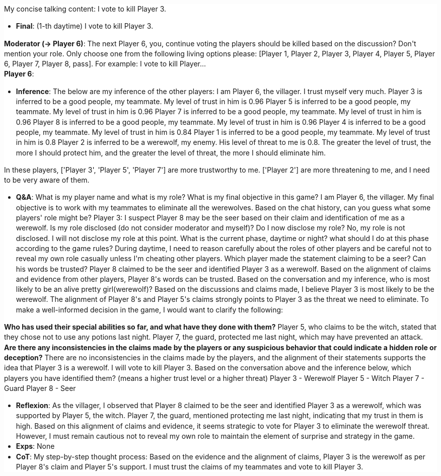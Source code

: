 My concise talking content: I vote to kill Player 3.  

- **Final**: (1-th daytime) I vote to kill Player 3.  

**Moderator (-> Player 6)**: The next Player 6, you, continue voting the players should be killed based on the discussion? Don't mention your role. Only choose one from the following living options please: [Player 1, Player 2, Player 3, Player 4, Player 5, Player 6, Player 7, Player 8, pass]. For example: I vote to kill Player...  
**Player 6**:  
- **Inference**: 
The below are my inference of the other players:
I am Player 6, the villager. I trust myself very much.
Player 3 is inferred to be a good people, my teammate. My level of trust in him is 0.96
Player 5 is inferred to be a good people, my teammate. My level of trust in him is 0.96
Player 7 is inferred to be a good people, my teammate. My level of trust in him is 0.96
Player 8 is inferred to be a good people, my teammate. My level of trust in him is 0.96
Player 4 is inferred to be a good people, my teammate. My level of trust in him is 0.84
Player 1 is inferred to be a good people, my teammate. My level of trust in him is 0.8
Player 2 is inferred to be a werewolf, my enemy. His level of threat to me is 0.8.
The greater the level of trust, the more I should protect him, and the greater the level of threat, the more I should eliminate him.

In these players, ['Player 3', 'Player 5', 'Player 7'] are more trustworthy to me. ['Player 2'] are more threatening to me, and I need to be very aware of them.  
- **Q&A**: What is my player name and what is my role? What is my final objective in this game? I am Player 6, the villager. My final objective is to work with my teammates to eliminate all the werewolves.
Based on the chat history, can you guess what some players' role might be? Player 3: I suspect Player 8 may be the seer based on their claim and identification of me as a werewolf.
Is my role disclosed (do not consider moderator and myself)? Do I now disclose my role? No, my role is not disclosed. I will not disclose my role at this point.
What is the current phase, daytime or night? what should I do at this phase according to the game rules? During daytime, I need to reason carefully about the roles of other players and be careful not to reveal my own role casually unless I'm cheating other players.
Which player made the statement claiming to be a seer? Can his words be trusted? Player 8 claimed to be the seer and identified Player 3 as a werewolf. Based on the alignment of claims and evidence from other players, Player 8's words can be trusted.
Based on the conversation and my inference, who is most likely to be an alive pretty girl(werewolf)? Based on the discussions and claims made, I believe Player 3 is most likely to be the werewolf. The alignment of Player 8's and Player 5's claims strongly points to Player 3 as the threat we need to eliminate.
To make a well-informed decision in the game, I would want to clarify the following:

**Who has used their special abilities so far, and what have they done with them?** Player 5, who claims to be the witch, stated that they chose not to use any potions last night. Player 7, the guard, protected me last night, which may have prevented an attack.
**Are there any inconsistencies in the claims made by the players or any suspicious behavior that could indicate a hidden role or deception?** There are no inconsistencies in the claims made by the players, and the alignment of their statements supports the idea that Player 3 is a werewolf. I will vote to kill Player 3.
Based on the conversation above and the inference below, which players you have identified them? (means a higher trust level or a higher threat) Player 3 - Werewolf Player 5 - Witch Player 7 - Guard Player 8 - Seer  
- **Reflexion**: As the villager, I observed that Player 8 claimed to be the seer and identified Player 3 as a werewolf, which was supported by Player 5, the witch. Player 7, the guard, mentioned protecting me last night, indicating that my trust in them is high. Based on this alignment of claims and evidence, it seems strategic to vote for Player 3 to eliminate the werewolf threat. However, I must remain cautious not to reveal my own role to maintain the element of surprise and strategy in the game.  
- **Exps**: None  
- **CoT**: My step-by-step thought process: Based on the evidence and the alignment of claims, Player 3 is the werewolf as per Player 8's claim and Player 5's support. I must trust the claims of my teammates and vote to kill Player 3.
